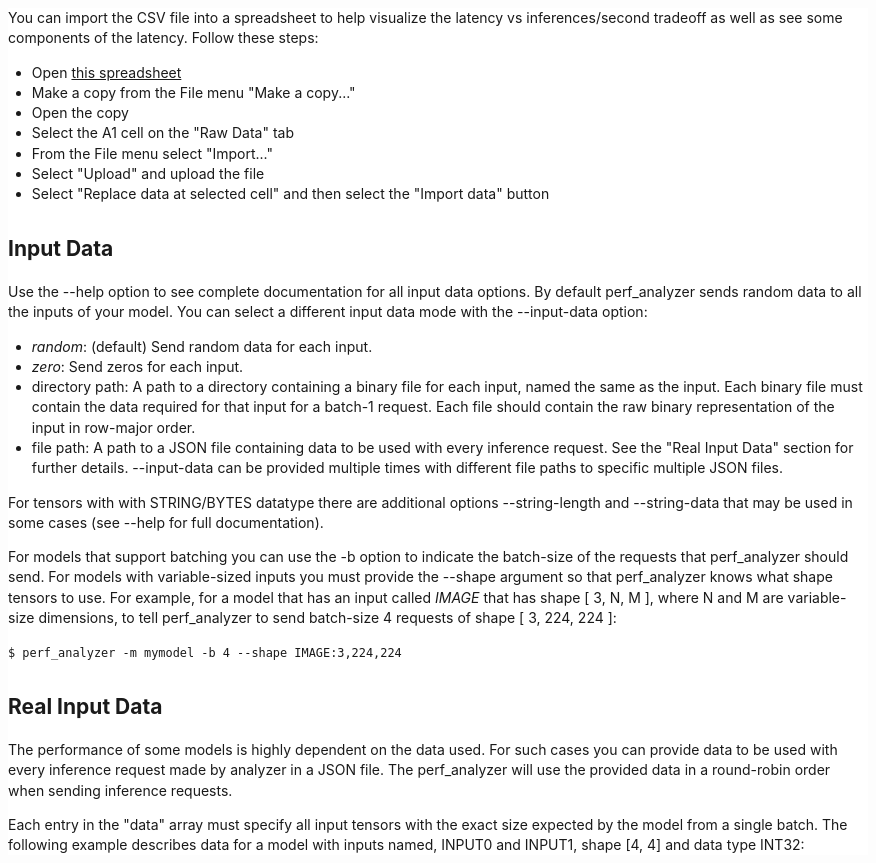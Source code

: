 You can import the CSV file into a spreadsheet to help visualize
the latency vs inferences/second tradeoff as well as see some
components of the latency. Follow these steps:

- Open [this
  spreadsheet](https://docs.google.com/spreadsheets/d/1S8h0bWBBElHUoLd2SOvQPzZzRiQ55xjyqodm_9ireiw)
- Make a copy from the File menu "Make a copy..."
- Open the copy
- Select the A1 cell on the "Raw Data" tab
- From the File menu select "Import..."
- Select "Upload" and upload the file
- Select "Replace data at selected cell" and then select the "Import data" button

## Input Data

Use the --help option to see complete documentation for all input
data options. By default perf_analyzer sends random data to all the
inputs of your model. You can select a different input data mode with
the --input-data option:

- *random*: (default) Send random data for each input.
- *zero*: Send zeros for each input.
- directory path: A path to a directory containing a binary file for each input, named the same as the input. Each binary file must contain the data required for that input for a batch-1 request. Each file should contain the raw binary representation of the input in row-major order.
- file path: A path to a JSON file containing data to be used with every inference request. See the "Real Input Data" section for further details. --input-data can be provided multiple times with different file paths to specific multiple JSON files.

For tensors with with STRING/BYTES datatype there are additional
options --string-length and --string-data that may be used in some
cases (see --help for full documentation).

For models that support batching you can use the -b option to indicate
the batch-size of the requests that perf_analyzer should send. For
models with variable-sized inputs you must provide the --shape
argument so that perf_analyzer knows what shape tensors to use. For
example, for a model that has an input called *IMAGE* that has shape [
3, N, M ], where N and M are variable-size dimensions, to tell
perf_analyzer to send batch-size 4 requests of shape [ 3, 224, 224 ]:

```
$ perf_analyzer -m mymodel -b 4 --shape IMAGE:3,224,224
```

## Real Input Data

The performance of some models is highly dependent on the data used.
For such cases you can provide data to be used with every inference
request made by analyzer in a JSON file. The perf_analyzer will use
the provided data in a round-robin order when sending inference
requests.

Each entry in the "data" array must specify all input tensors with the
exact size expected by the model from a single batch. The following
example describes data for a model with inputs named, INPUT0 and
INPUT1, shape [4, 4] and data type INT32:
